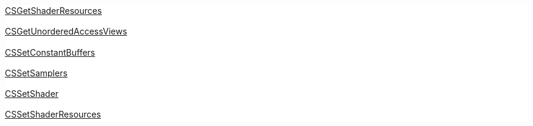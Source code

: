 
</td>
<td></td>
</tr>
<tr>
<td>

<a href="https://docs.microsoft.com/windows/desktop/api/d3d11/nf-d3d11-id3d11devicecontext-csgetshaderresources">CSGetShaderResources</a>


</td>
<td></td>
</tr>
<tr>
<td>

<a href="https://docs.microsoft.com/windows/desktop/api/d3d11/nf-d3d11-id3d11devicecontext-csgetunorderedaccessviews">CSGetUnorderedAccessViews</a>


</td>
<td></td>
</tr>
<tr>
<td>

<a href="https://docs.microsoft.com/windows/desktop/api/d3d11/nf-d3d11-id3d11devicecontext-cssetconstantbuffers">CSSetConstantBuffers</a>


</td>
<td></td>
</tr>
<tr>
<td>

<a href="https://docs.microsoft.com/windows/desktop/api/d3d11/nf-d3d11-id3d11devicecontext-cssetsamplers">CSSetSamplers</a>


</td>
<td></td>
</tr>
<tr>
<td>

<a href="https://docs.microsoft.com/windows/desktop/api/d3d11/nf-d3d11-id3d11devicecontext-cssetshader">CSSetShader</a>


</td>
<td></td>
</tr>
<tr>
<td>

<a href="https://docs.microsoft.com/windows/desktop/api/d3d11/nf-d3d11-id3d11devicecontext-cssetshaderresources">CSSetShaderResources</a>
